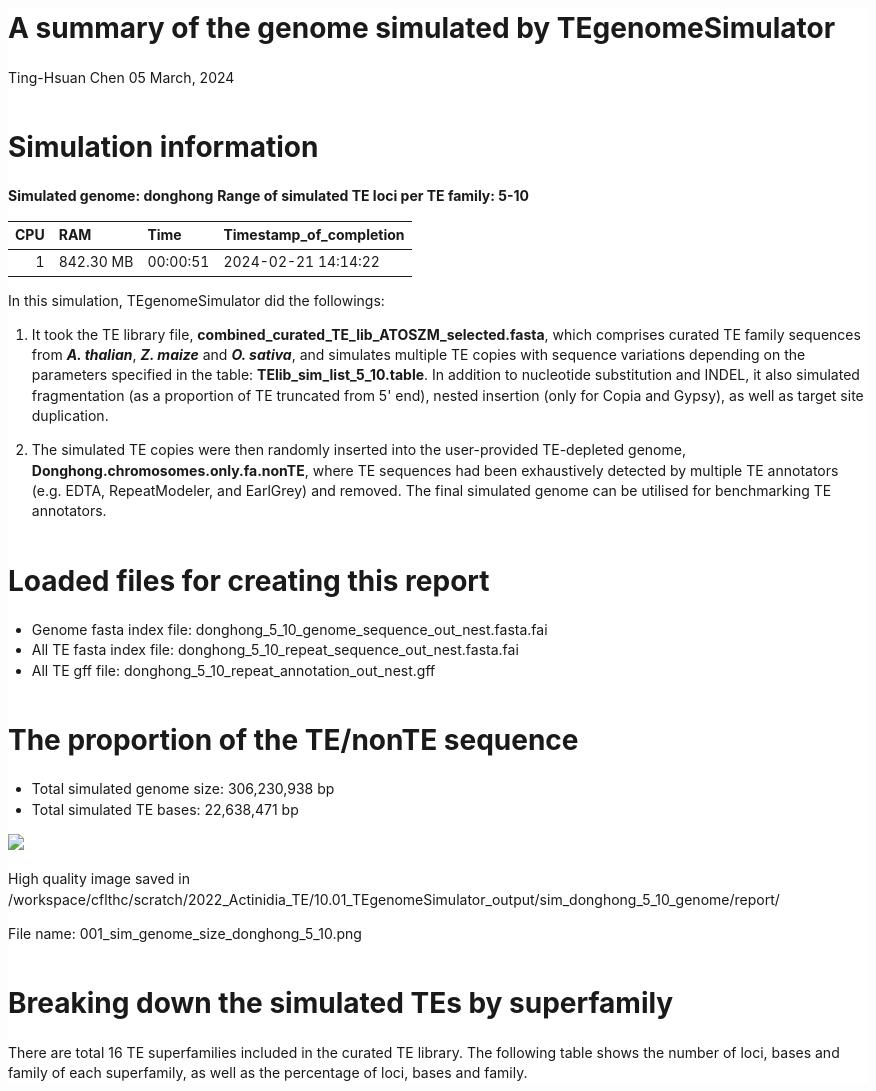 A summary of the genome simulated by TEgenomeSimulator
================
Ting-Hsuan Chen
05 March, 2024

# Simulation information

**Simulated genome: donghong**
**Range of simulated TE loci per TE family: 5-10**

|  CPU| RAM       | Time     | Timestamp\_of\_completion |
|----:|:----------|:---------|:--------------------------|
|    1| 842.30 MB | 00:00:51 | 2024-02-21 14:14:22       |

In this simulation, TEgenomeSimulator did the followings:

1.  It took the TE library file, **combined\_curated\_TE\_lib\_ATOSZM\_selected.fasta**, which comprises curated TE family sequences from ***A. thalian***, ***Z. maize*** and ***O. sativa***, and simulates multiple TE copies with sequence variations depending on the parameters specified in the table: **TElib\_sim\_list\_5\_10.table**. In addition to nucleotide substitution and INDEL, it also simulated fragmentation (as a proportion of TE truncated from 5' end), nested insertion (only for Copia and Gypsy), as well as target site duplication.

2.  The simulated TE copies were then randomly inserted into the user-provided TE-depleted genome, **Donghong.chromosomes.only.fa.nonTE**, where TE sequences had been exhaustively detected by multiple TE annotators (e.g. EDTA, RepeatModeler, and EarlGrey) and removed. The final simulated genome can be utilised for benchmarking TE annotators.

# Loaded files for creating this report

-   Genome fasta index file: donghong\_5\_10\_genome\_sequence\_out\_nest.fasta.fai
-   All TE fasta index file: donghong\_5\_10\_repeat\_sequence\_out\_nest.fasta.fai
-   All TE gff file: donghong\_5\_10\_repeat\_annotation\_out\_nest.gff

# The proportion of the TE/nonTE sequence

-   Total simulated genome size: 306,230,938 bp
-   Total simulated TE bases: 22,638,471 bp

<img src="09_summarise_sim_genome_DH_5_10_files/figure-markdown_github/fig1-1.png" width="50%" />

High quality image saved in
/workspace/cflthc/scratch/2022\_Actinidia\_TE/10.01\_TEgenomeSimulator\_output/sim\_donghong\_5\_10\_genome/report/

File name: 001\_sim\_genome\_size\_donghong\_5\_10.png

# Breaking down the simulated TEs by superfamily

There are total 16 TE superfamilies included in the curated TE library. The following table shows the number of loci, bases and family of each superfamily, as well as the percentage of loci, bases and family.
